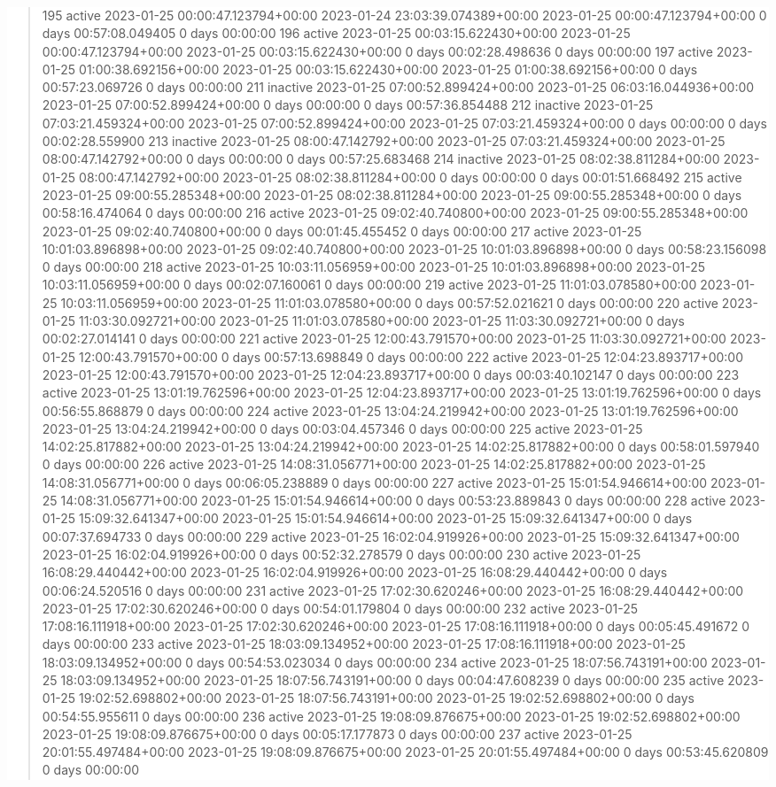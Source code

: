 > 195    active 2023-01-25 00:00:47.123794+00:00 2023-01-24 23:03:39.074389+00:00 2023-01-25 00:00:47.123794+00:00 0 days 00:57:08.049405        0 days 00:00:00
> 196    active 2023-01-25 00:03:15.622430+00:00 2023-01-25 00:00:47.123794+00:00 2023-01-25 00:03:15.622430+00:00 0 days 00:02:28.498636        0 days 00:00:00
> 197    active 2023-01-25 01:00:38.692156+00:00 2023-01-25 00:03:15.622430+00:00 2023-01-25 01:00:38.692156+00:00 0 days 00:57:23.069726        0 days 00:00:00
> 211  inactive 2023-01-25 07:00:52.899424+00:00 2023-01-25 06:03:16.044936+00:00 2023-01-25 07:00:52.899424+00:00        0 days 00:00:00 0 days 00:57:36.854488
> 212  inactive 2023-01-25 07:03:21.459324+00:00 2023-01-25 07:00:52.899424+00:00 2023-01-25 07:03:21.459324+00:00        0 days 00:00:00 0 days 00:02:28.559900
> 213  inactive 2023-01-25 08:00:47.142792+00:00 2023-01-25 07:03:21.459324+00:00 2023-01-25 08:00:47.142792+00:00        0 days 00:00:00 0 days 00:57:25.683468
> 214  inactive 2023-01-25 08:02:38.811284+00:00 2023-01-25 08:00:47.142792+00:00 2023-01-25 08:02:38.811284+00:00        0 days 00:00:00 0 days 00:01:51.668492
> 215    active 2023-01-25 09:00:55.285348+00:00 2023-01-25 08:02:38.811284+00:00 2023-01-25 09:00:55.285348+00:00 0 days 00:58:16.474064        0 days 00:00:00
> 216    active 2023-01-25 09:02:40.740800+00:00 2023-01-25 09:00:55.285348+00:00 2023-01-25 09:02:40.740800+00:00 0 days 00:01:45.455452        0 days 00:00:00
> 217    active 2023-01-25 10:01:03.896898+00:00 2023-01-25 09:02:40.740800+00:00 2023-01-25 10:01:03.896898+00:00 0 days 00:58:23.156098        0 days 00:00:00
> 218    active 2023-01-25 10:03:11.056959+00:00 2023-01-25 10:01:03.896898+00:00 2023-01-25 10:03:11.056959+00:00 0 days 00:02:07.160061        0 days 00:00:00
> 219    active 2023-01-25 11:01:03.078580+00:00 2023-01-25 10:03:11.056959+00:00 2023-01-25 11:01:03.078580+00:00 0 days 00:57:52.021621        0 days 00:00:00
> 220    active 2023-01-25 11:03:30.092721+00:00 2023-01-25 11:01:03.078580+00:00 2023-01-25 11:03:30.092721+00:00 0 days 00:02:27.014141        0 days 00:00:00
> 221    active 2023-01-25 12:00:43.791570+00:00 2023-01-25 11:03:30.092721+00:00 2023-01-25 12:00:43.791570+00:00 0 days 00:57:13.698849        0 days 00:00:00
> 222    active 2023-01-25 12:04:23.893717+00:00 2023-01-25 12:00:43.791570+00:00 2023-01-25 12:04:23.893717+00:00 0 days 00:03:40.102147        0 days 00:00:00
> 223    active 2023-01-25 13:01:19.762596+00:00 2023-01-25 12:04:23.893717+00:00 2023-01-25 13:01:19.762596+00:00 0 days 00:56:55.868879        0 days 00:00:00
> 224    active 2023-01-25 13:04:24.219942+00:00 2023-01-25 13:01:19.762596+00:00 2023-01-25 13:04:24.219942+00:00 0 days 00:03:04.457346        0 days 00:00:00
> 225    active 2023-01-25 14:02:25.817882+00:00 2023-01-25 13:04:24.219942+00:00 2023-01-25 14:02:25.817882+00:00 0 days 00:58:01.597940        0 days 00:00:00
> 226    active 2023-01-25 14:08:31.056771+00:00 2023-01-25 14:02:25.817882+00:00 2023-01-25 14:08:31.056771+00:00 0 days 00:06:05.238889        0 days 00:00:00
> 227    active 2023-01-25 15:01:54.946614+00:00 2023-01-25 14:08:31.056771+00:00 2023-01-25 15:01:54.946614+00:00 0 days 00:53:23.889843        0 days 00:00:00
> 228    active 2023-01-25 15:09:32.641347+00:00 2023-01-25 15:01:54.946614+00:00 2023-01-25 15:09:32.641347+00:00 0 days 00:07:37.694733        0 days 00:00:00
> 229    active 2023-01-25 16:02:04.919926+00:00 2023-01-25 15:09:32.641347+00:00 2023-01-25 16:02:04.919926+00:00 0 days 00:52:32.278579        0 days 00:00:00
> 230    active 2023-01-25 16:08:29.440442+00:00 2023-01-25 16:02:04.919926+00:00 2023-01-25 16:08:29.440442+00:00 0 days 00:06:24.520516        0 days 00:00:00
> 231    active 2023-01-25 17:02:30.620246+00:00 2023-01-25 16:08:29.440442+00:00 2023-01-25 17:02:30.620246+00:00 0 days 00:54:01.179804        0 days 00:00:00
> 232    active 2023-01-25 17:08:16.111918+00:00 2023-01-25 17:02:30.620246+00:00 2023-01-25 17:08:16.111918+00:00 0 days 00:05:45.491672        0 days 00:00:00
> 233    active 2023-01-25 18:03:09.134952+00:00 2023-01-25 17:08:16.111918+00:00 2023-01-25 18:03:09.134952+00:00 0 days 00:54:53.023034        0 days 00:00:00
> 234    active 2023-01-25 18:07:56.743191+00:00 2023-01-25 18:03:09.134952+00:00 2023-01-25 18:07:56.743191+00:00 0 days 00:04:47.608239        0 days 00:00:00
> 235    active 2023-01-25 19:02:52.698802+00:00 2023-01-25 18:07:56.743191+00:00 2023-01-25 19:02:52.698802+00:00 0 days 00:54:55.955611        0 days 00:00:00
> 236    active 2023-01-25 19:08:09.876675+00:00 2023-01-25 19:02:52.698802+00:00 2023-01-25 19:08:09.876675+00:00 0 days 00:05:17.177873        0 days 00:00:00
> 237    active 2023-01-25 20:01:55.497484+00:00 2023-01-25 19:08:09.876675+00:00 2023-01-25 20:01:55.497484+00:00 0 days 00:53:45.620809        0 days 00:00:00
> ```

